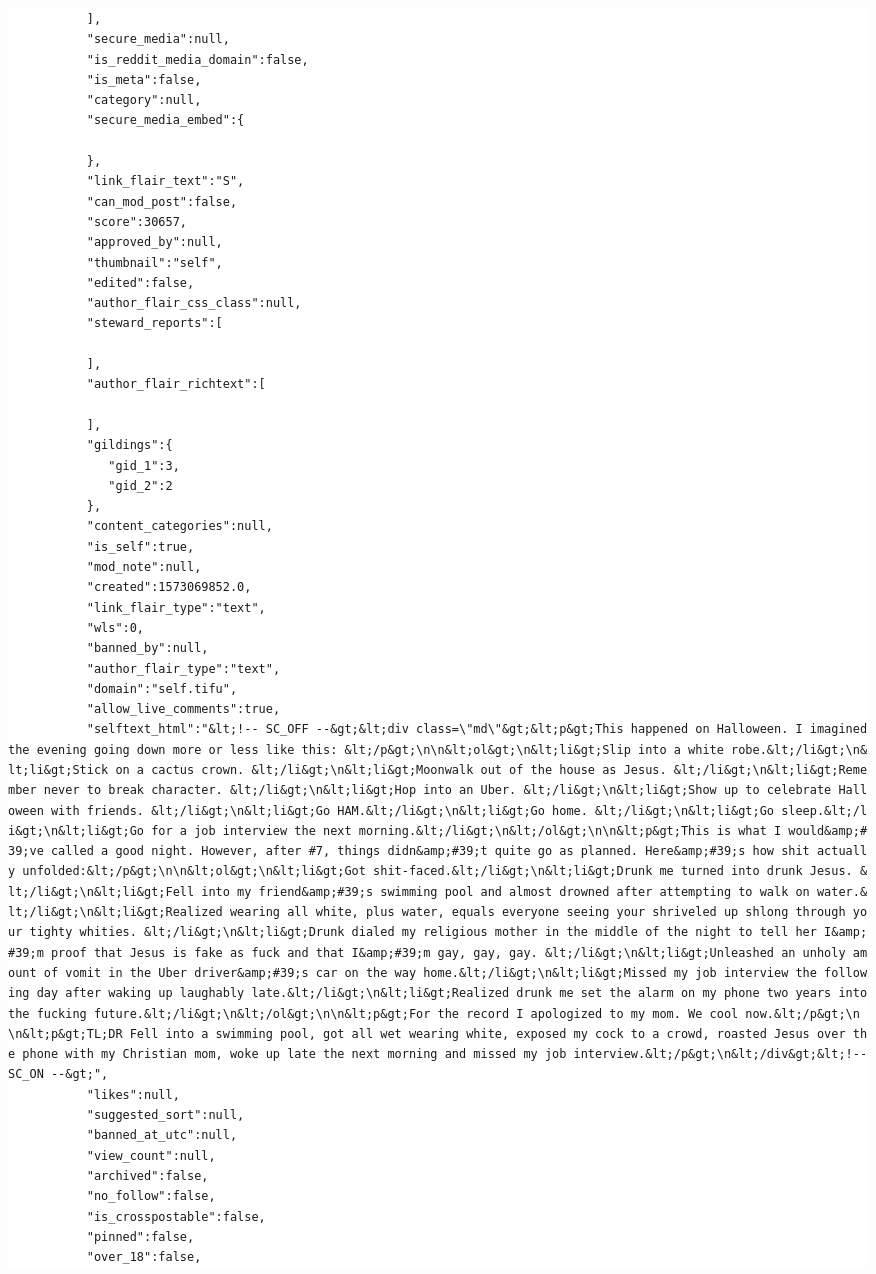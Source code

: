                ],
               "secure_media":null,
               "is_reddit_media_domain":false,
               "is_meta":false,
               "category":null,
               "secure_media_embed":{

               },
               "link_flair_text":"S",
               "can_mod_post":false,
               "score":30657,
               "approved_by":null,
               "thumbnail":"self",
               "edited":false,
               "author_flair_css_class":null,
               "steward_reports":[

               ],
               "author_flair_richtext":[

               ],
               "gildings":{
                  "gid_1":3,
                  "gid_2":2
               },
               "content_categories":null,
               "is_self":true,
               "mod_note":null,
               "created":1573069852.0,
               "link_flair_type":"text",
               "wls":0,
               "banned_by":null,
               "author_flair_type":"text",
               "domain":"self.tifu",
               "allow_live_comments":true,
               "selftext_html":"&lt;!-- SC_OFF --&gt;&lt;div class=\"md\"&gt;&lt;p&gt;This happened on Halloween. I imagined the evening going down more or less like this: &lt;/p&gt;\n\n&lt;ol&gt;\n&lt;li&gt;Slip into a white robe.&lt;/li&gt;\n&lt;li&gt;Stick on a cactus crown. &lt;/li&gt;\n&lt;li&gt;Moonwalk out of the house as Jesus. &lt;/li&gt;\n&lt;li&gt;Remember never to break character. &lt;/li&gt;\n&lt;li&gt;Hop into an Uber. &lt;/li&gt;\n&lt;li&gt;Show up to celebrate Halloween with friends. &lt;/li&gt;\n&lt;li&gt;Go HAM.&lt;/li&gt;\n&lt;li&gt;Go home. &lt;/li&gt;\n&lt;li&gt;Go sleep.&lt;/li&gt;\n&lt;li&gt;Go for a job interview the next morning.&lt;/li&gt;\n&lt;/ol&gt;\n\n&lt;p&gt;This is what I would&amp;#39;ve called a good night. However, after #7, things didn&amp;#39;t quite go as planned. Here&amp;#39;s how shit actually unfolded:&lt;/p&gt;\n\n&lt;ol&gt;\n&lt;li&gt;Got shit-faced.&lt;/li&gt;\n&lt;li&gt;Drunk me turned into drunk Jesus. &lt;/li&gt;\n&lt;li&gt;Fell into my friend&amp;#39;s swimming pool and almost drowned after attempting to walk on water.&lt;/li&gt;\n&lt;li&gt;Realized wearing all white, plus water, equals everyone seeing your shriveled up shlong through your tighty whities. &lt;/li&gt;\n&lt;li&gt;Drunk dialed my religious mother in the middle of the night to tell her I&amp;#39;m proof that Jesus is fake as fuck and that I&amp;#39;m gay, gay, gay. &lt;/li&gt;\n&lt;li&gt;Unleashed an unholy amount of vomit in the Uber driver&amp;#39;s car on the way home.&lt;/li&gt;\n&lt;li&gt;Missed my job interview the following day after waking up laughably late.&lt;/li&gt;\n&lt;li&gt;Realized drunk me set the alarm on my phone two years into the fucking future.&lt;/li&gt;\n&lt;/ol&gt;\n\n&lt;p&gt;For the record I apologized to my mom. We cool now.&lt;/p&gt;\n\n&lt;p&gt;TL;DR Fell into a swimming pool, got all wet wearing white, exposed my cock to a crowd, roasted Jesus over the phone with my Christian mom, woke up late the next morning and missed my job interview.&lt;/p&gt;\n&lt;/div&gt;&lt;!-- SC_ON --&gt;",
               "likes":null,
               "suggested_sort":null,
               "banned_at_utc":null,
               "view_count":null,
               "archived":false,
               "no_follow":false,
               "is_crosspostable":false,
               "pinned":false,
               "over_18":false,